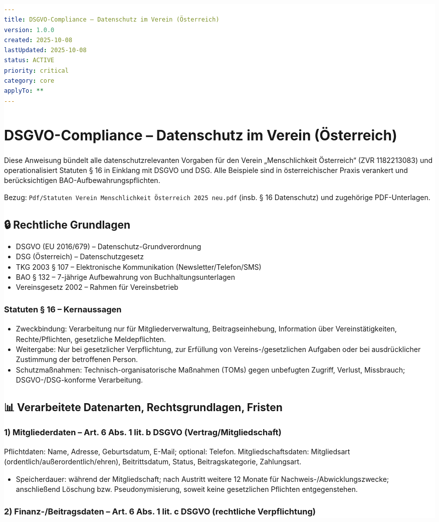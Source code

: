 ```yaml
---
title: DSGVO-Compliance – Datenschutz im Verein (Österreich)
version: 1.0.0
created: 2025-10-08
lastUpdated: 2025-10-08
status: ACTIVE
priority: critical
category: core
applyTo: **
---
```

# DSGVO-Compliance – Datenschutz im Verein (Österreich)

Diese Anweisung bündelt alle datenschutzrelevanten Vorgaben für den Verein „Menschlichkeit Österreich“ (ZVR 1182213083) und operationalisiert Statuten § 16 in Einklang mit DSGVO und DSG. Alle Beispiele sind in österreichischer Praxis verankert und berücksichtigen BAO-Aufbewahrungspflichten.

Bezug: `Pdf/Statuten Verein Menschlichkeit Österreich 2025 neu.pdf` (insb. § 16 Datenschutz) und zugehörige PDF-Unterlagen.

## 🔒 Rechtliche Grundlagen

- DSGVO (EU 2016/679) – Datenschutz-Grundverordnung
- DSG (Österreich) – Datenschutzgesetz
- TKG 2003 § 107 – Elektronische Kommunikation (Newsletter/Telefon/SMS)
- BAO § 132 – 7-jährige Aufbewahrung von Buchhaltungsunterlagen
- Vereinsgesetz 2002 – Rahmen für Vereinsbetrieb

### Statuten § 16 – Kernaussagen

- Zweckbindung: Verarbeitung nur für Mitgliederverwaltung, Beitragseinhebung, Information über Vereinstätigkeiten, Rechte/Pflichten, gesetzliche Meldepflichten.
- Weitergabe: Nur bei gesetzlicher Verpflichtung, zur Erfüllung von Vereins-/gesetzlichen Aufgaben oder bei ausdrücklicher Zustimmung der betroffenen Person.
- Schutzmaßnahmen: Technisch-organisatorische Maßnahmen (TOMs) gegen unbefugten Zugriff, Verlust, Missbrauch; DSGVO-/DSG-konforme Verarbeitung.

## 📊 Verarbeitete Datenarten, Rechtsgrundlagen, Fristen

### 1) Mitgliederdaten – Art. 6 Abs. 1 lit. b DSGVO (Vertrag/Mitgliedschaft)

Pflichtdaten: Name, Adresse, Geburtsdatum, E-Mail; optional: Telefon. Mitgliedschaftsdaten: Mitgliedsart (ordentlich/außerordentlich/ehren), Beitrittsdatum, Status, Beitragskategorie, Zahlungsart.

- Speicherdauer: während der Mitgliedschaft; nach Austritt weitere 12 Monate für Nachweis-/Abwicklungszwecke; anschließend Löschung bzw. Pseudonymisierung, soweit keine gesetzlichen Pflichten entgegenstehen.

### 2) Finanz-/Beitragsdaten – Art. 6 Abs. 1 lit. c DSGVO (rechtliche Verpflichtung)
